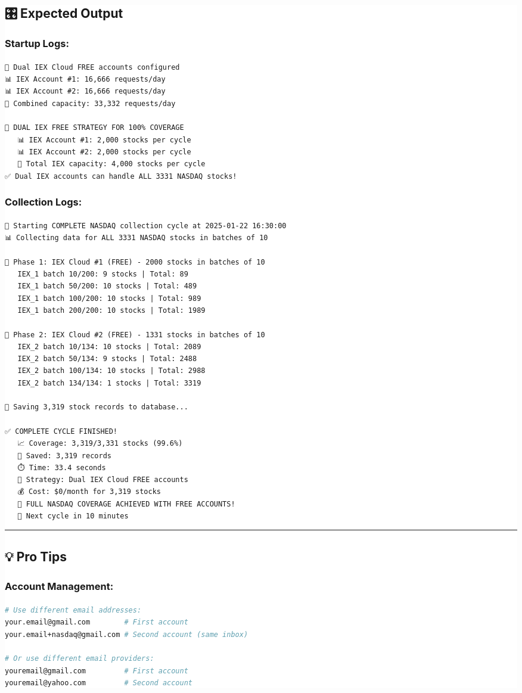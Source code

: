 
## 🎛️ **Expected Output**

### **Startup Logs:**
```
🔑 Dual IEX Cloud FREE accounts configured
📊 IEX Account #1: 16,666 requests/day
📊 IEX Account #2: 16,666 requests/day
🎯 Combined capacity: 33,332 requests/day

🎯 DUAL IEX FREE STRATEGY FOR 100% COVERAGE
   📊 IEX Account #1: 2,000 stocks per cycle
   📊 IEX Account #2: 2,000 stocks per cycle
   🎉 Total IEX capacity: 4,000 stocks per cycle
✅ Dual IEX accounts can handle ALL 3331 NASDAQ stocks!
```

### **Collection Logs:**
```
🚀 Starting COMPLETE NASDAQ collection cycle at 2025-01-22 16:30:00
📊 Collecting data for ALL 3331 NASDAQ stocks in batches of 10

📡 Phase 1: IEX Cloud #1 (FREE) - 2000 stocks in batches of 10
   IEX_1 batch 10/200: 9 stocks | Total: 89
   IEX_1 batch 50/200: 10 stocks | Total: 489
   IEX_1 batch 100/200: 10 stocks | Total: 989
   IEX_1 batch 200/200: 10 stocks | Total: 1989

📡 Phase 2: IEX Cloud #2 (FREE) - 1331 stocks in batches of 10
   IEX_2 batch 10/134: 10 stocks | Total: 2089
   IEX_2 batch 50/134: 9 stocks | Total: 2488
   IEX_2 batch 100/134: 10 stocks | Total: 2988
   IEX_2 batch 134/134: 1 stocks | Total: 3319

💾 Saving 3,319 stock records to database...

✅ COMPLETE CYCLE FINISHED!
   📈 Coverage: 3,319/3,331 stocks (99.6%)
   💾 Saved: 3,319 records
   ⏱️ Time: 33.4 seconds
   🔑 Strategy: Dual IEX Cloud FREE accounts
   💰 Cost: $0/month for 3,319 stocks
   🎉 FULL NASDAQ COVERAGE ACHIEVED WITH FREE ACCOUNTS!
   🔄 Next cycle in 10 minutes
```

---

## 💡 **Pro Tips**

### **Account Management:**
```bash
# Use different email addresses:
your.email@gmail.com        # First account
your.email+nasdaq@gmail.com # Second account (same inbox)

# Or use different email providers:
youremail@gmail.com         # First account  
youremail@yahoo.com         # Second account
```

